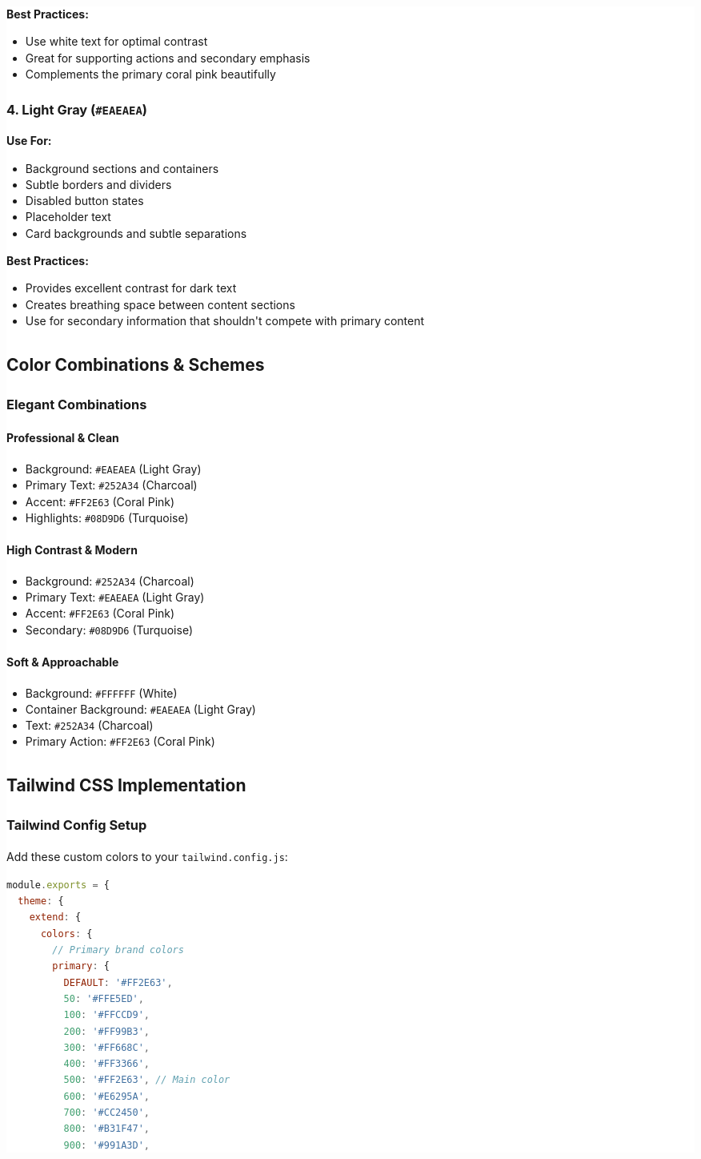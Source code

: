 **Best Practices:**
- Use white text for optimal contrast
- Great for supporting actions and secondary emphasis
- Complements the primary coral pink beautifully

### 4. Light Gray (`#EAEAEA`)
**Use For:**
- Background sections and containers
- Subtle borders and dividers
- Disabled button states
- Placeholder text
- Card backgrounds and subtle separations

**Best Practices:**
- Provides excellent contrast for dark text
- Creates breathing space between content sections
- Use for secondary information that shouldn't compete with primary content

## Color Combinations & Schemes

### Elegant Combinations

#### **Professional & Clean**
- Background: `#EAEAEA` (Light Gray)
- Primary Text: `#252A34` (Charcoal)
- Accent: `#FF2E63` (Coral Pink)
- Highlights: `#08D9D6` (Turquoise)

#### **High Contrast & Modern**
- Background: `#252A34` (Charcoal)
- Primary Text: `#EAEAEA` (Light Gray)
- Accent: `#FF2E63` (Coral Pink)
- Secondary: `#08D9D6` (Turquoise)

#### **Soft & Approachable**
- Background: `#FFFFFF` (White)
- Container Background: `#EAEAEA` (Light Gray)
- Text: `#252A34` (Charcoal)
- Primary Action: `#FF2E63` (Coral Pink)

## Tailwind CSS Implementation

### Tailwind Config Setup
Add these custom colors to your `tailwind.config.js`:

```javascript
module.exports = {
  theme: {
    extend: {
      colors: {
        // Primary brand colors
        primary: {
          DEFAULT: '#FF2E63',
          50: '#FFE5ED',
          100: '#FFCCD9',
          200: '#FF99B3',
          300: '#FF668C',
          400: '#FF3366',
          500: '#FF2E63', // Main color
          600: '#E6295A',
          700: '#CC2450',
          800: '#B31F47',
          900: '#991A3D',
```